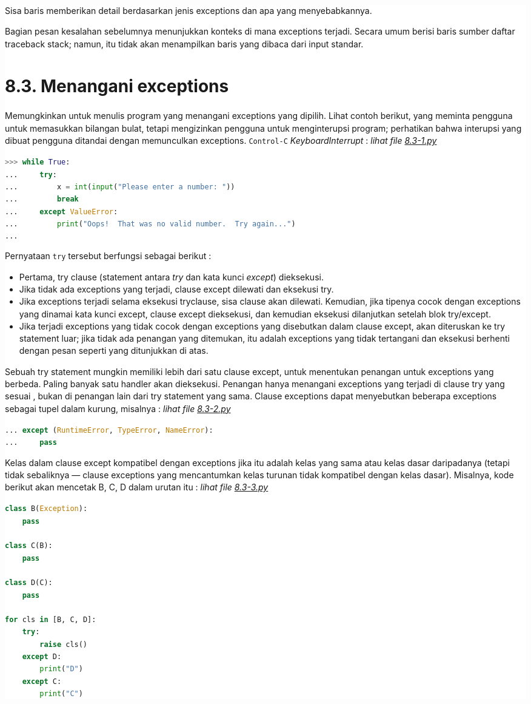 Sisa baris memberikan detail berdasarkan jenis exceptions dan apa yang menyebabkannya.

Bagian pesan kesalahan sebelumnya menunjukkan konteks di mana exceptions terjadi. Secara umum berisi baris sumber daftar traceback stack; namun, itu tidak akan menampilkan baris yang dibaca dari input standar.

# 8.3. Menangani exceptions
Memungkinkan untuk menulis program yang menangani exceptions yang dipilih. Lihat contoh berikut, yang meminta pengguna untuk memasukkan bilangan bulat, tetapi mengizinkan pengguna untuk menginterupsi program; perhatikan bahwa interupsi yang dibuat pengguna ditandai dengan memunculkan exceptions. `Control-C` *KeyboardInterrupt* :
_*lihat file [8.3-1.py](https://github.com/SatriaDwiH195410229/workshop-python/blob/main/minggu-06/src/8.3-1.py)*_
```python
>>> while True:
...     try:
...         x = int(input("Please enter a number: "))
...         break
...     except ValueError:
...         print("Oops!  That was no valid number.  Try again...")
...
```
Pernyataan `try` tersebut berfungsi sebagai berikut :
* Pertama, try clause (statement antara *try* dan kata kunci *except*) dieksekusi.
* Jika tidak ada exceptions yang terjadi, clause except dilewati dan eksekusi try.
* Jika exceptions terjadi selama eksekusi tryclause, sisa clause akan dilewati. Kemudian, jika tipenya cocok dengan exceptions yang dinamai kata kunci except, clause except dieksekusi, dan kemudian eksekusi dilanjutkan setelah blok try/except.
* Jika terjadi exceptions yang tidak cocok dengan exceptions yang disebutkan dalam clause except, akan diteruskan ke try statement luar; jika tidak ada penangan yang ditemukan, itu adalah exceptions yang tidak tertangani dan eksekusi berhenti dengan pesan seperti yang ditunjukkan di atas.

Sebuah try statement mungkin memiliki lebih dari satu clause except, untuk menentukan penangan untuk exceptions yang berbeda. Paling banyak satu handler akan dieksekusi. Penangan hanya menangani exceptions yang terjadi di clause try yang sesuai , bukan di penangan lain dari try statement yang sama. Clause exceptions dapat menyebutkan beberapa exceptions sebagai tupel dalam kurung, misalnya :
_*lihat file [8.3-2.py](https://github.com/SatriaDwiH195410229/workshop-python/blob/main/minggu-06/src/8.3-2.py)*_
```python
... except (RuntimeError, TypeError, NameError):
...     pass
```
Kelas dalam clause except kompatibel dengan exceptions jika itu adalah kelas yang sama atau kelas dasar daripadanya (tetapi tidak sebaliknya — clause exceptions yang mencantumkan kelas turunan tidak kompatibel dengan kelas dasar). Misalnya, kode berikut akan mencetak B, C, D dalam urutan itu :
_*lihat file [8.3-3.py](https://github.com/SatriaDwiH195410229/workshop-python/blob/main/minggu-06/src/8.3-3.py)*_
```python
class B(Exception):
    pass

class C(B):
    pass

class D(C):
    pass

for cls in [B, C, D]:
    try:
        raise cls()
    except D:
        print("D")
    except C:
        print("C")
```